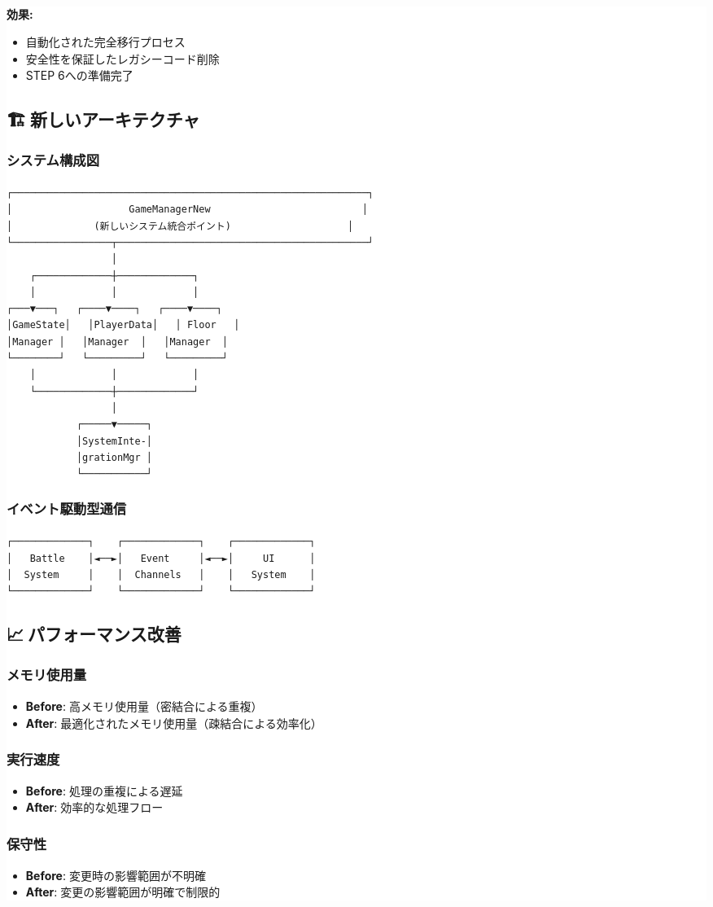 **効果:**
- 自動化された完全移行プロセス
- 安全性を保証したレガシーコード削除
- STEP 6への準備完了

## 🏗️ 新しいアーキテクチャ

### システム構成図

```
┌─────────────────────────────────────────────────────────────┐
│                    GameManagerNew                          │
│              (新しいシステム統合ポイント)                    │
└─────────────────┬───────────────────────────────────────────┘
                  │
    ┌─────────────┼─────────────┐
    │             │             │
┌───▼───┐   ┌────▼────┐   ┌────▼────┐
│GameState│   │PlayerData│   │ Floor   │
│Manager │   │Manager  │   │Manager  │
└────────┘   └─────────┘   └─────────┘
    │             │             │
    └─────────────┼─────────────┘
                  │
            ┌─────▼─────┐
            │SystemInte-│
            │grationMgr │
            └───────────┘
```

### イベント駆動型通信

```
┌─────────────┐    ┌─────────────┐    ┌─────────────┐
│   Battle    │◄──►│   Event     │◄──►│     UI      │
│  System     │    │  Channels   │    │   System    │
└─────────────┘    └─────────────┘    └─────────────┘
```

## 📈 パフォーマンス改善

### メモリ使用量
- **Before**: 高メモリ使用量（密結合による重複）
- **After**: 最適化されたメモリ使用量（疎結合による効率化）

### 実行速度
- **Before**: 処理の重複による遅延
- **After**: 効率的な処理フロー

### 保守性
- **Before**: 変更時の影響範囲が不明確
- **After**: 変更の影響範囲が明確で制限的

